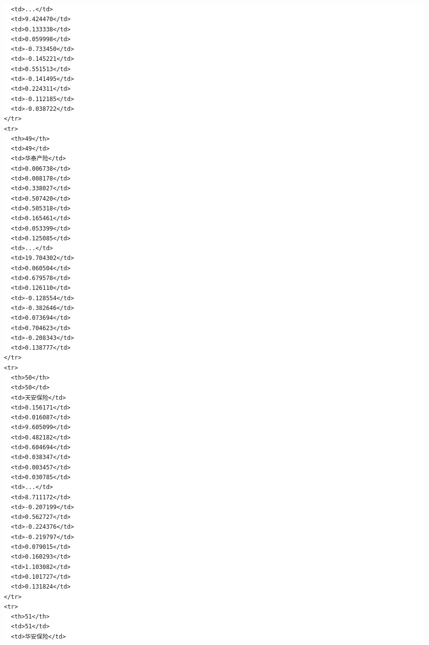       <td>...</td>
      <td>9.424470</td>
      <td>0.133338</td>
      <td>0.059998</td>
      <td>-0.733450</td>
      <td>-0.145221</td>
      <td>0.551513</td>
      <td>-0.141495</td>
      <td>0.224311</td>
      <td>-0.112185</td>
      <td>-0.038722</td>
    </tr>
    <tr>
      <th>49</th>
      <td>49</td>
      <td>华泰产险</td>
      <td>0.006738</td>
      <td>0.008178</td>
      <td>0.338027</td>
      <td>0.507420</td>
      <td>0.505318</td>
      <td>0.165461</td>
      <td>0.053399</td>
      <td>0.125085</td>
      <td>...</td>
      <td>19.704302</td>
      <td>0.060504</td>
      <td>0.679578</td>
      <td>0.126110</td>
      <td>-0.128554</td>
      <td>-0.382646</td>
      <td>0.073694</td>
      <td>0.704623</td>
      <td>-0.208343</td>
      <td>0.138777</td>
    </tr>
    <tr>
      <th>50</th>
      <td>50</td>
      <td>天安保险</td>
      <td>0.156171</td>
      <td>0.016087</td>
      <td>9.605099</td>
      <td>0.482182</td>
      <td>0.604694</td>
      <td>0.038347</td>
      <td>0.003457</td>
      <td>0.030785</td>
      <td>...</td>
      <td>8.711172</td>
      <td>-0.207199</td>
      <td>0.562727</td>
      <td>-0.224376</td>
      <td>-0.219797</td>
      <td>0.079015</td>
      <td>0.160293</td>
      <td>1.103082</td>
      <td>0.101727</td>
      <td>0.131824</td>
    </tr>
    <tr>
      <th>51</th>
      <td>51</td>
      <td>华安保险</td>